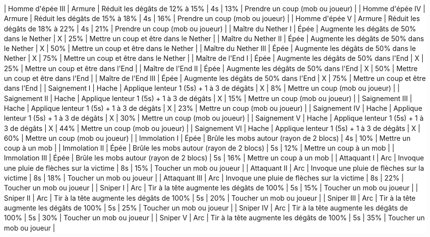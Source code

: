 | Homme d'épée III                    | Armure          | Réduit les dégâts de 12% à 15%                                                 | 4s       | 13%            | Prendre un coup (mob ou joueur)                          |
| Homme d'épée IV                     | Armure          | Réduit les dégâts de 15% à 18%                                                 | 4s       | 16%            | Prendre un coup (mob ou joueur)                          |
| Homme d'épée V                      | Armure          | Réduit les dégâts de 18% à 22%                                                 | 4s       | 21%            | Prendre un coup (mob ou joueur)                          |
| Maître du Nether I                  | Épée            | Augmente les dégâts de 50% dans le Nether                                      | X        | 25%            | Mettre un coup et être dans le Nether                    |
| Maître du Nether II                 | Épée            | Augmente les dégâts de 50% dans le Nether                                      | X        | 50%            | Mettre un coup et être dans le Nether                    |
| Maître du Nether III                | Épée            | Augmente les dégâts de 50% dans le Nether                                      | X        | 75%            | Mettre un coup et être dans le Nether                    |
| Maître de l'End I                   | Épée            | Augmente les dégâts de 50% dans l'End                                          | X        | 25%            | Mettre un coup et être dans l'End                        |
| Maître de l'End II                  | Épée            | Augmente les dégâts de 50% dans l'End                                          | X        | 50%            | Mettre un coup et être dans l'End                        |
| Maître de l'End III                 | Épée            | Augmente les dégâts de 50% dans l'End                                          | X        | 75%            | Mettre un coup et être dans l'End                        |
| Saignement I                        | Hache           | Applique lenteur 1 (5s) + 1 à 3 de dégâts                                       | X        | 8%             | Mettre un coup (mob ou joueur)                           |
| Saignement II                       | Hache           | Applique lenteur 1 (5s) + 1 à 3 de dégâts                                       | X        | 15%            | Mettre un coup (mob ou joueur)                           |
| Saignement III                      | Hache           | Applique lenteur 1 (5s) + 1 à 3 de dégâts                                       | X        | 23%            | Mettre un coup (mob ou joueur)                           |
| Saignement IV                       | Hache           | Applique lenteur 1 (5s) + 1 à 3 de dégâts                                       | X        | 30%            | Mettre un coup (mob ou joueur)                           |
| Saignement V                        | Hache           | Applique lenteur 1 (5s) + 1 à 3 de dégâts                                       | X        | 44%            | Mettre un coup (mob ou joueur)                           |
| Saignement VI                       | Hache           | Applique lenteur 1 (5s) + 1 à 3 de dégâts                                       | X        | 60%            | Mettre un coup (mob ou joueur)                           |
| Immolation I                        | Épée            | Brûle les mobs autour (rayon de 2 blocs)                                       | 4s       | 10%            | Mettre un coup à un mob                                  |
| Immolation II                       | Épée            | Brûle les mobs autour (rayon de 2 blocs)                                       | 5s       | 12%            | Mettre un coup à un mob                                  |
| Immolation III                      | Épée            | Brûle les mobs autour (rayon de 2 blocs)                                       | 5s       | 16%            | Mettre un coup à un mob                                  |
| Attaquant I                         | Arc             | Invoque une pluie de flèches sur la victime                                    | 8s       | 15%            | Toucher un mob ou joueur                                 |
| Attaquant II                        | Arc             | Invoque une pluie de flèches sur la victime                                    | 8s       | 18%            | Toucher un mob ou joueur                                 |
| Attaquant III                       | Arc             | Invoque une pluie de flèches sur la victime                                    | 8s       | 22%            | Toucher un mob ou joueur                                 |
| Sniper I                            | Arc             | Tir à la tête augmente les dégâts de 100%                                      | 5s       | 15%            | Toucher un mob ou joueur                                 |
| Sniper II                           | Arc             | Tir à la tête augmente les dégâts de 100%                                      | 5s       | 20%            | Toucher un mob ou joueur                                 |
| Sniper III                          | Arc             | Tir à la tête augmente les dégâts de 100%                                      | 5s       | 25%            | Toucher un mob ou joueur                                 |
| Sniper IV                           | Arc             | Tir à la tête augmente les dégâts de 100%                                      | 5s       | 30%            | Toucher un mob ou joueur                                 |
| Sniper V                            | Arc             | Tir à la tête augmente les dégâts de 100%                                      | 5s       | 35%            | Toucher un mob ou joueur                                 |